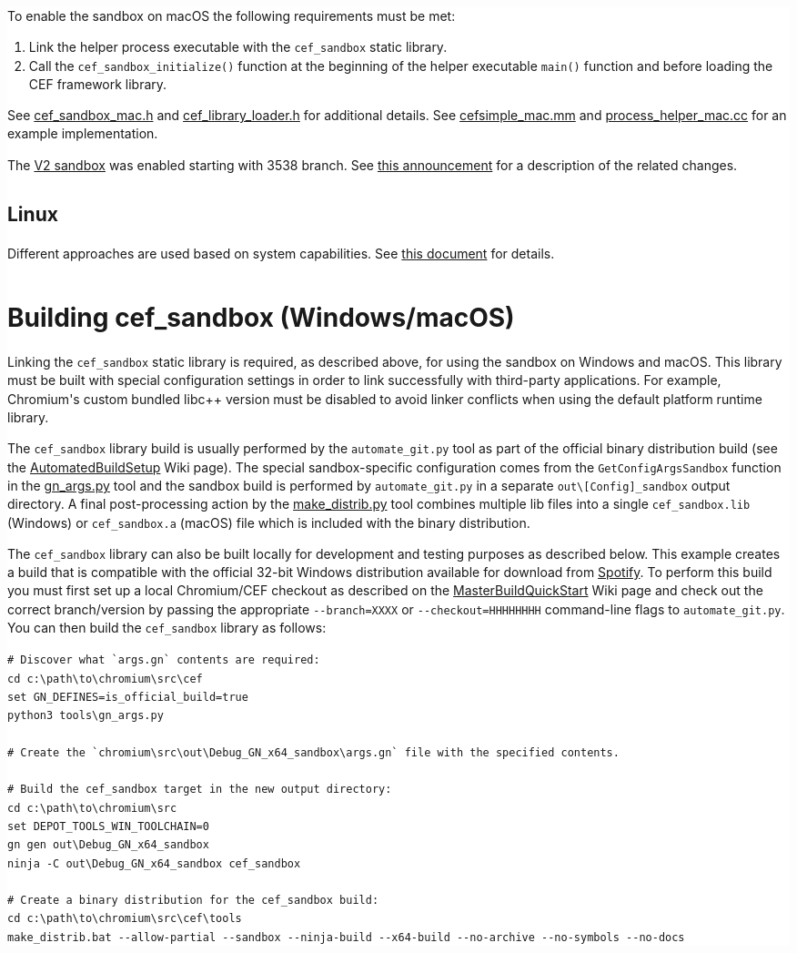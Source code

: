 To enable the sandbox on macOS the following requirements must be met:

1. Link the helper process executable with the `cef_sandbox` static library.
2. Call the `cef_sandbox_initialize()` function at the beginning of the helper executable `main()` function and before loading the CEF framework library.

See [cef_sandbox_mac.h](https://bitbucket.org/chromiumembedded/cef/raw/master/include/cef_sandbox_mac.h) and [cef_library_loader.h](https://bitbucket.org/chromiumembedded/cef/raw/master/include/wrapper/cef_library_loader.h) for additional details. See [cefsimple_mac.mm](https://bitbucket.org/chromiumembedded/cef/raw/master/tests/cefsimple/cefsimple_mac.mm) and [process_helper_mac.cc](https://bitbucket.org/chromiumembedded/cef/raw/master/tests/cefsimple/process_helper_mac.cc) for an example implementation.

The [V2 sandbox](https://chromium.googlesource.com/chromium/src/+/master/sandbox/mac/seatbelt_sandbox_design.md) was enabled starting with 3538 branch. See [this announcement](https://groups.google.com/d/msg/cef-announce/Fith0A3kWtw/6ds_mJVMCQAJ) for a description of the related changes.

## Linux

Different approaches are used based on system capabilities. See [this document](https://chromium.googlesource.com/chromium/src/+/refs/tags/57.0.2956.2/docs/linux_sandboxing.md) for details.

# Building cef_sandbox (Windows/macOS)

Linking the `cef_sandbox` static library is required, as described above, for using the sandbox on Windows and macOS. This library must be built with special configuration settings in order to link successfully with third-party applications. For example, Chromium's custom bundled libc++ version must be disabled to avoid linker conflicts when using the default platform runtime library.

The `cef_sandbox` library build is usually performed by the `automate_git.py` tool as part of the official binary distribution build (see the [AutomatedBuildSetup](https://bitbucket.org/chromiumembedded/cef/wiki/AutomatedBuildSetup.md) Wiki page). The special sandbox-specific configuration comes from the `GetConfigArgsSandbox` function in the [gn_args.py](https://bitbucket.org/chromiumembedded/cef/raw/master/tools/gn_args.py) tool and the sandbox build is performed by `automate_git.py` in a separate `out\[Config]_sandbox` output directory. A final post-processing action by the [make_distrib.py](https://bitbucket.org/chromiumembedded/cef/raw/master/tools/make_distrib.py) tool combines multiple lib files into a single `cef_sandbox.lib` (Windows) or `cef_sandbox.a` (macOS) file which is included with the binary distribution.

The `cef_sandbox` library can also be built locally for development and testing purposes as described below. This example creates a build that is compatible with the official 32-bit Windows distribution available for download from [Spotify](https://cef-builds.spotifycdn.com/index.html). To perform this build you must first set up a local Chromium/CEF checkout as described on the [MasterBuildQuickStart](https://bitbucket.org/chromiumembedded/cef/wiki/MasterBuildQuickStart.md) Wiki page and check out the correct branch/version by passing the appropriate `--branch=XXXX` or `--checkout=HHHHHHHH` command-line flags to `automate_git.py`. You can then build the `cef_sandbox` library as follows:

```
# Discover what `args.gn` contents are required:
cd c:\path\to\chromium\src\cef
set GN_DEFINES=is_official_build=true
python3 tools\gn_args.py

# Create the `chromium\src\out\Debug_GN_x64_sandbox\args.gn` file with the specified contents.

# Build the cef_sandbox target in the new output directory:
cd c:\path\to\chromium\src
set DEPOT_TOOLS_WIN_TOOLCHAIN=0
gn gen out\Debug_GN_x64_sandbox
ninja -C out\Debug_GN_x64_sandbox cef_sandbox

# Create a binary distribution for the cef_sandbox build:
cd c:\path\to\chromium\src\cef\tools
make_distrib.bat --allow-partial --sandbox --ninja-build --x64-build --no-archive --no-symbols --no-docs
```